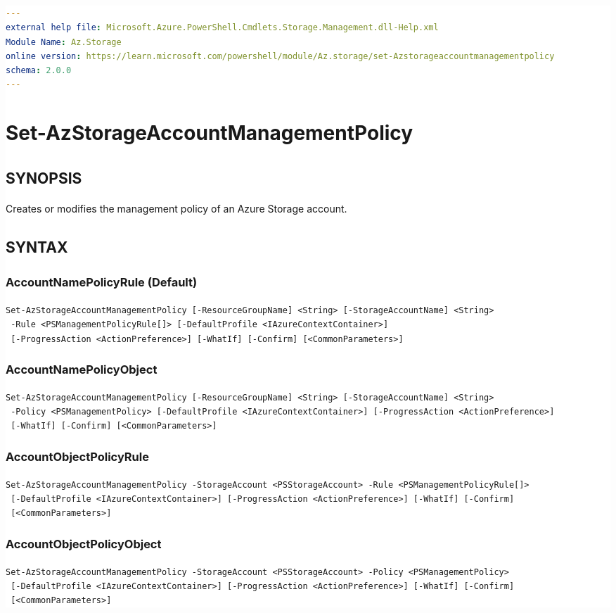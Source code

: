 ```yaml
---
external help file: Microsoft.Azure.PowerShell.Cmdlets.Storage.Management.dll-Help.xml
Module Name: Az.Storage
online version: https://learn.microsoft.com/powershell/module/Az.storage/set-Azstorageaccountmanagementpolicy
schema: 2.0.0
---
```


# Set-AzStorageAccountManagementPolicy

## SYNOPSIS
Creates or modifies the management policy of an Azure Storage account.

## SYNTAX

### AccountNamePolicyRule (Default)
```
Set-AzStorageAccountManagementPolicy [-ResourceGroupName] <String> [-StorageAccountName] <String>
 -Rule <PSManagementPolicyRule[]> [-DefaultProfile <IAzureContextContainer>]
 [-ProgressAction <ActionPreference>] [-WhatIf] [-Confirm] [<CommonParameters>]
```

### AccountNamePolicyObject
```
Set-AzStorageAccountManagementPolicy [-ResourceGroupName] <String> [-StorageAccountName] <String>
 -Policy <PSManagementPolicy> [-DefaultProfile <IAzureContextContainer>] [-ProgressAction <ActionPreference>]
 [-WhatIf] [-Confirm] [<CommonParameters>]
```

### AccountObjectPolicyRule
```
Set-AzStorageAccountManagementPolicy -StorageAccount <PSStorageAccount> -Rule <PSManagementPolicyRule[]>
 [-DefaultProfile <IAzureContextContainer>] [-ProgressAction <ActionPreference>] [-WhatIf] [-Confirm]
 [<CommonParameters>]
```

### AccountObjectPolicyObject
```
Set-AzStorageAccountManagementPolicy -StorageAccount <PSStorageAccount> -Policy <PSManagementPolicy>
 [-DefaultProfile <IAzureContextContainer>] [-ProgressAction <ActionPreference>] [-WhatIf] [-Confirm]
 [<CommonParameters>]
```

